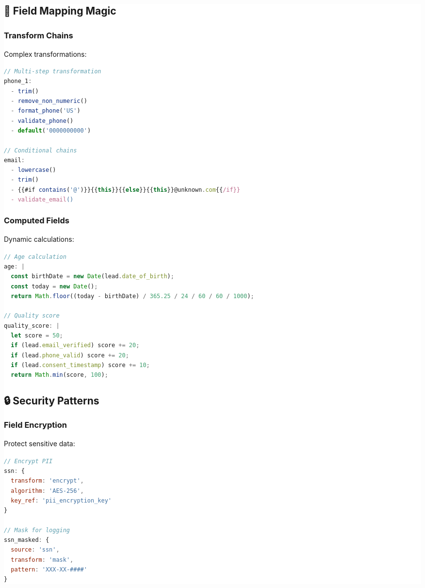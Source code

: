 ## 🎨 Field Mapping Magic

### Transform Chains

Complex transformations:

```javascript
// Multi-step transformation
phone_1:
  - trim()
  - remove_non_numeric()
  - format_phone('US')
  - validate_phone()
  - default('0000000000')

// Conditional chains
email:
  - lowercase()
  - trim()
  - {{#if contains('@')}}{{this}}{{else}}{{this}}@unknown.com{{/if}}
  - validate_email()
```

### Computed Fields

Dynamic calculations:

```javascript
// Age calculation
age: |
  const birthDate = new Date(lead.date_of_birth);
  const today = new Date();
  return Math.floor((today - birthDate) / 365.25 / 24 / 60 / 60 / 1000);

// Quality score
quality_score: |
  let score = 50;
  if (lead.email_verified) score += 20;
  if (lead.phone_valid) score += 20;
  if (lead.consent_timestamp) score += 10;
  return Math.min(score, 100);
```

## 🔒 Security Patterns

### Field Encryption

Protect sensitive data:

```javascript
// Encrypt PII
ssn: {
  transform: 'encrypt',
  algorithm: 'AES-256',
  key_ref: 'pii_encryption_key'
}

// Mask for logging
ssn_masked: {
  source: 'ssn',
  transform: 'mask',
  pattern: 'XXX-XX-####'
}
```
